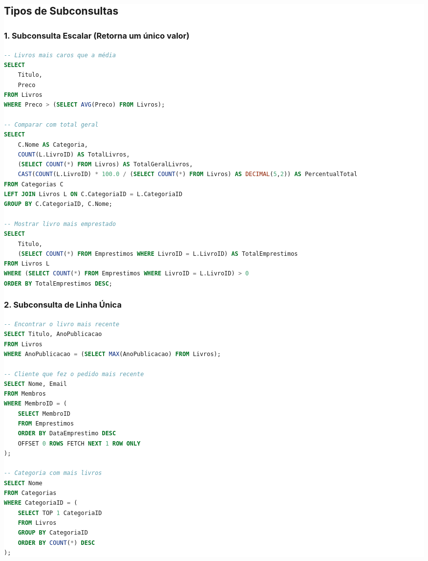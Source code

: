 ## Tipos de Subconsultas

### 1. Subconsulta Escalar (Retorna um único valor)

```sql
-- Livros mais caros que a média
SELECT
    Titulo,
    Preco
FROM Livros
WHERE Preco > (SELECT AVG(Preco) FROM Livros);

-- Comparar com total geral
SELECT
    C.Nome AS Categoria,
    COUNT(L.LivroID) AS TotalLivros,
    (SELECT COUNT(*) FROM Livros) AS TotalGeralLivros,
    CAST(COUNT(L.LivroID) * 100.0 / (SELECT COUNT(*) FROM Livros) AS DECIMAL(5,2)) AS PercentualTotal
FROM Categorias C
LEFT JOIN Livros L ON C.CategoriaID = L.CategoriaID
GROUP BY C.CategoriaID, C.Nome;

-- Mostrar livro mais emprestado
SELECT
    Titulo,
    (SELECT COUNT(*) FROM Emprestimos WHERE LivroID = L.LivroID) AS TotalEmprestimos
FROM Livros L
WHERE (SELECT COUNT(*) FROM Emprestimos WHERE LivroID = L.LivroID) > 0
ORDER BY TotalEmprestimos DESC;
```

### 2. Subconsulta de Linha Única

```sql
-- Encontrar o livro mais recente
SELECT Titulo, AnoPublicacao
FROM Livros
WHERE AnoPublicacao = (SELECT MAX(AnoPublicacao) FROM Livros);

-- Cliente que fez o pedido mais recente
SELECT Nome, Email
FROM Membros
WHERE MembroID = (
    SELECT MembroID
    FROM Emprestimos
    ORDER BY DataEmprestimo DESC
    OFFSET 0 ROWS FETCH NEXT 1 ROW ONLY
);

-- Categoria com mais livros
SELECT Nome
FROM Categorias
WHERE CategoriaID = (
    SELECT TOP 1 CategoriaID
    FROM Livros
    GROUP BY CategoriaID
    ORDER BY COUNT(*) DESC
);
```
